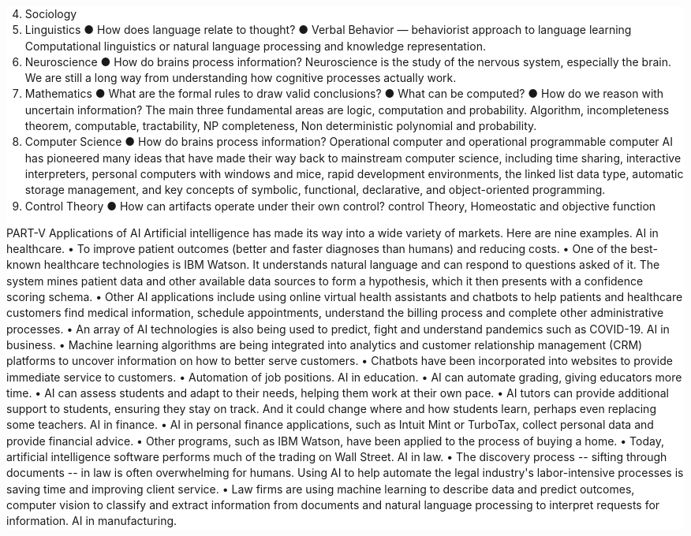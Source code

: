 4.	Sociology
5.	Linguistics
    ●	How does language relate to thought?
    ●	Verbal Behavior — behaviorist approach to language learning
Computational linguistics or natural language processing and knowledge representation.
6.	Neuroscience
    ●	How do brains process information?
Neuroscience is the study of the nervous system, especially the brain. We are still a long way from understanding how cognitive processes actually work. 
7.	Mathematics
    ●	What are the formal rules to draw valid conclusions? 
    ●	What can be computed? 
    ●	How do we reason with uncertain information?
The main three fundamental areas are logic, computation and probability.
Algorithm, incompleteness theorem, computable, tractability, NP completeness, Non deterministic polynomial and probability.
8.	Computer Science
    ●	How do brains process information?
Operational computer and operational programmable computer
AI has pioneered many ideas that have made their way back to mainstream computer science, including time sharing, interactive interpreters, personal computers with windows and mice, rapid development environments, the linked list data type, automatic storage management, and key concepts of symbolic, functional, declarative, and object-oriented programming.
9.	Control Theory
    ●	How can artifacts operate under their own control?
control Theory, Homeostatic and objective function

PART-V
Applications of AI
Artificial intelligence has made its way into a wide variety of markets. Here are nine examples.
AI in healthcare. 
    •	To improve patient outcomes (better and faster diagnoses than humans) and reducing costs. 
    •	One of the best-known healthcare technologies is IBM Watson. It understands natural language and can respond to questions asked of it. The system mines patient data and other available data sources to form a hypothesis, which it then presents with a confidence scoring schema. 
    •	Other AI applications include using online virtual health assistants and chatbots to help patients and healthcare customers find medical information, schedule appointments, understand the billing process and complete other administrative processes. 
    •	An array of AI technologies is also being used to predict, fight and understand pandemics such as COVID-19.
AI in business.
    •	Machine learning algorithms are being integrated into analytics and customer relationship management (CRM) platforms to uncover information on how to better serve customers. 
    •	Chatbots have been incorporated into websites to provide immediate service to customers. 
    •	Automation of job positions.
AI in education. 
    •	AI can automate grading, giving educators more time. 
    •	AI can assess students and adapt to their needs, helping them work at their own pace. 
    •	AI tutors can provide additional support to students, ensuring they stay on track. And it could change where and how students learn, perhaps even replacing some teachers.
AI in finance. 
    •	AI in personal finance applications, such as Intuit Mint or TurboTax, collect personal data and provide financial advice. 
    •	Other programs, such as IBM Watson, have been applied to the process of buying a home. 
    •	Today, artificial intelligence software performs much of the trading on Wall Street.
AI in law. 
    •	The discovery process -- sifting through documents -- in law is often overwhelming for humans. Using AI to help automate the legal industry's labor-intensive processes is saving time and improving client service. 
    •	Law firms are using machine learning to describe data and predict outcomes, computer vision to classify and extract information from documents and natural language processing to interpret requests for information.
AI in manufacturing. 